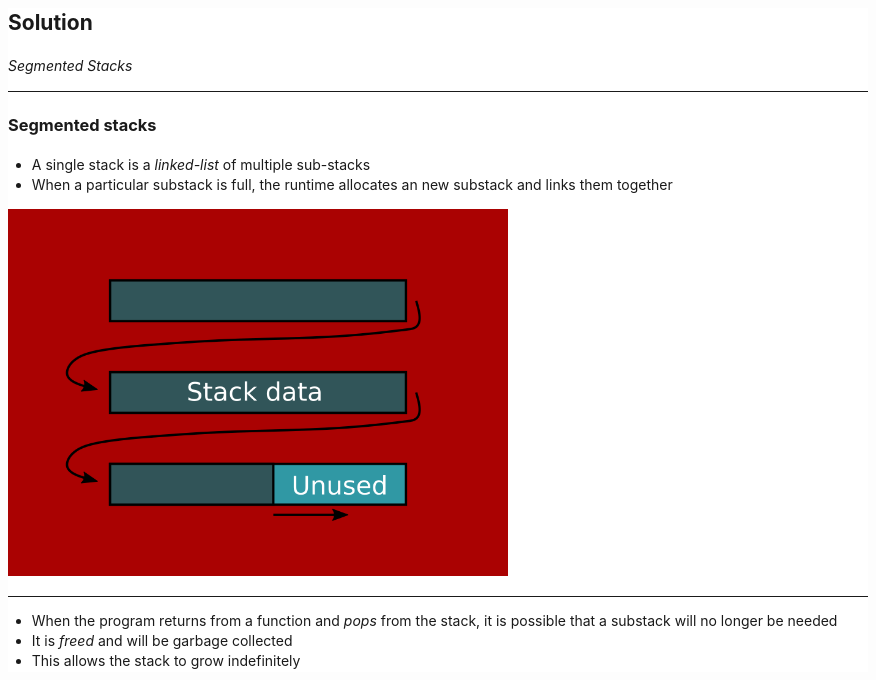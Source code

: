 ## Solution

*Segmented Stacks*

----

### Segmented stacks

* A single stack is a *linked-list* of multiple sub-stacks
* When a particular substack is full, the runtime allocates an new substack and links them together

<img src="img/seg-stack.png" width="500"/>

----

* When the program returns from a function and *pops* from the stack, it is possible that a substack will no longer be needed
* It is *freed* and will be garbage collected
* This allows the stack to grow indefinitely
